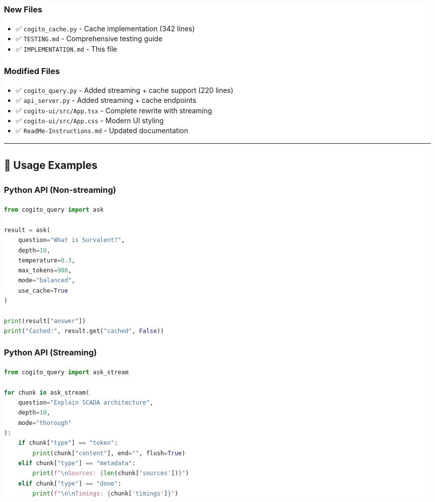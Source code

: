 ### New Files
- ✅ `cogito_cache.py` - Cache implementation (342 lines)
- ✅ `TESTING.md` - Comprehensive testing guide
- ✅ `IMPLEMENTATION.md` - This file

### Modified Files
- ✅ `cogito_query.py` - Added streaming + cache support (220 lines)
- ✅ `api_server.py` - Added streaming + cache endpoints
- ✅ `cogito-ui/src/App.tsx` - Complete rewrite with streaming
- ✅ `cogito-ui/src/App.css` - Modern UI styling
- ✅ `ReadMe-Instructions.md` - Updated documentation

---

## 🚀 Usage Examples

### Python API (Non-streaming)

```python
from cogito_query import ask

result = ask(
    question="What is Survalent?",
    depth=10,
    temperature=0.3,
    max_tokens=900,
    mode="balanced",
    use_cache=True
)

print(result["answer"])
print("Cached:", result.get("cached", False))
```

### Python API (Streaming)

```python
from cogito_query import ask_stream

for chunk in ask_stream(
    question="Explain SCADA architecture",
    depth=10,
    mode="thorough"
):
    if chunk["type"] == "token":
        print(chunk["content"], end="", flush=True)
    elif chunk["type"] == "metadata":
        print(f"\nSources: {len(chunk['sources'])}")
    elif chunk["type"] == "done":
        print(f"\n\nTimings: {chunk['timings']}")
```
